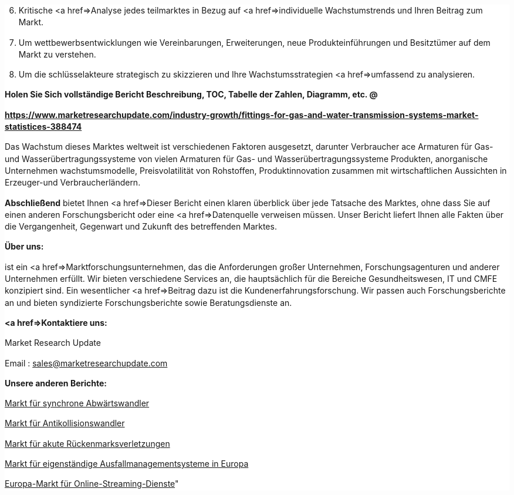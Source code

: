 6) Kritische <a href=>Analyse</a> jedes teilmarktes in Bezug auf <a href=>individuelle</a> Wachstumstrends und Ihren Beitrag zum Markt.

7) Um wettbewerbsentwicklungen wie Vereinbarungen, Erweiterungen, neue Produkteinführungen und Besitztümer auf dem Markt zu verstehen.

8) Um die schlüsselakteure strategisch zu skizzieren und Ihre Wachstumsstrategien <a href=>umfassend</a> zu analysieren.



<strong>Holen Sie Sich vollständige Bericht Beschreibung, TOC, Tabelle der Zahlen, Diagramm, etc. @ </strong>

<strong><a href=https://www.marketresearchupdate.com/industry-growth/fittings-for-gas-and-water-transmission-systems-market-statistices-388474>https://www.marketresearchupdate.com/industry-growth/fittings-for-gas-and-water-transmission-systems-market-statistices-388474</a></font></strong>

Das Wachstum dieses Marktes weltweit ist verschiedenen Faktoren ausgesetzt, darunter Verbraucher ace Armaturen für Gas- und Wasserübertragungssysteme von vielen Armaturen für Gas- und Wasserübertragungssysteme Produkten, anorganische Unternehmen wachstumsmodelle, Preisvolatilität von Rohstoffen, Produktinnovation zusammen mit wirtschaftlichen Aussichten in Erzeuger-und Verbraucherländern.



<strong>Abschließend</strong> bietet Ihnen <a href=>Dieser</a> Bericht einen klaren überblick über jede Tatsache des Marktes, ohne dass Sie auf einen anderen Forschungsbericht oder eine <a href=>Datenquelle</a> verweisen müssen. Unser Bericht liefert Ihnen alle Fakten über die Vergangenheit, Gegenwart und Zukunft des betreffenden Marktes.



<strong>Über uns:</strong>

 ist ein <a href=>Marktfors</a>chungsunternehmen, das die Anforderungen großer Unternehmen, Forschungsagenturen und anderer Unternehmen erfüllt. Wir bieten verschiedene Services an, die hauptsächlich für die Bereiche Gesundheitswesen, IT und CMFE konzipiert sind. Ein wesentlicher <a href=>Beitrag</a> dazu ist die Kundenerfahrungsforschung. Wir passen auch Forschungsberichte an und bieten syndizierte Forschungsberichte sowie Beratungsdienste an.



<strong><a href=>Kontaktiere uns:</a></strong>

Market Research Update

Email : sales@marketresearchupdate.com



<strong>Unsere anderen Berichte:</strong>

<a href=https://www.linkedin.com/pulse/synchronous-buck-converter-market-202-what>Markt für synchrone Abwärtswandler</a>

<a href=https://www.linkedin.com/pulse/anti-collision-transducer-market-2023-remarking>Markt für Antikollisionswandler</a>

<a href=https://www.linkedin.com/pulse/acute-spinal-cord-injury-market-analysis-segment>Markt für akute Rückenmarksverletzungen</a>

<a href=https://www.linkedin.com/pulse/europe-standalone-outage-management-system-market-2023>Markt für eigenständige Ausfallmanagementsysteme in Europa</a>

<a href=https://www.linkedin.com/pulse/europe-online-streaming-services-market-challenges-khonf/>Europa-Markt für Online-Streaming-Dienste</a>"
